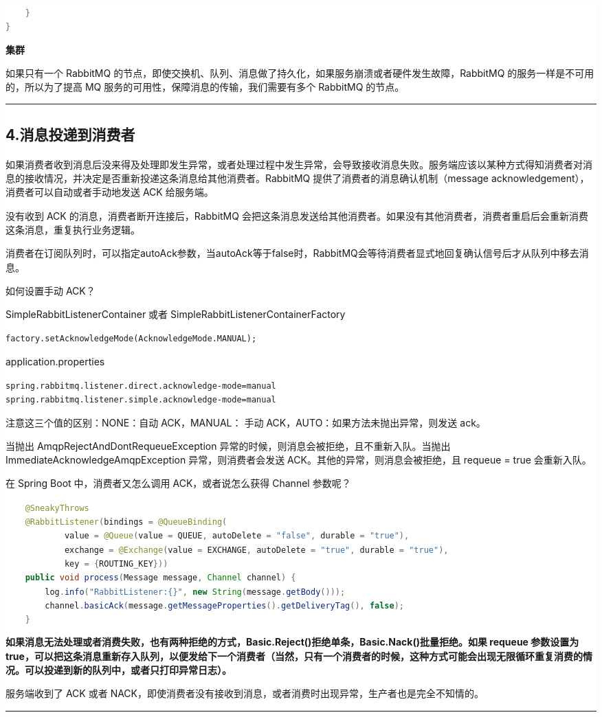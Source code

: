 ```java
    }
}
```

**集群**

如果只有一个 RabbitMQ 的节点，即使交换机、队列、消息做了持久化，如果服务崩溃或者硬件发生故障，RabbitMQ 的服务一样是不可用的，所以为了提高 MQ 服务的可用性，保障消息的传输，我们需要有多个 RabbitMQ 的节点。

---

## 4.消息投递到消费者

如果消费者收到消息后没来得及处理即发生异常，或者处理过程中发生异常，会导致接收消息失败。服务端应该以某种方式得知消费者对消息的接收情况，并决定是否重新投递这条消息给其他消费者。RabbitMQ 提供了消费者的消息确认机制（message acknowledgement），消费者可以自动或者手动地发送 ACK 给服务端。

没有收到 ACK 的消息，消费者断开连接后，RabbitMQ 会把这条消息发送给其他消费者。如果没有其他消费者，消费者重启后会重新消费这条消息，重复执行业务逻辑。

消费者在订阅队列时，可以指定autoAck参数，当autoAck等于false时，RabbitMQ会等待消费者显式地回复确认信号后才从队列中移去消息。

如何设置手动 ACK？

SimpleRabbitListenerContainer 或者 SimpleRabbitListenerContainerFactory

```
factory.setAcknowledgeMode(AcknowledgeMode.MANUAL);
```

application.properties

```
spring.rabbitmq.listener.direct.acknowledge-mode=manual
spring.rabbitmq.listener.simple.acknowledge-mode=manual
```

注意这三个值的区别：NONE：自动 ACK，MANUAL： 手动 ACK，AUTO：如果方法未抛出异常，则发送 ack。

当抛出 AmqpRejectAndDontRequeueException 异常的时候，则消息会被拒绝，且不重新入队。当抛出 ImmediateAcknowledgeAmqpException 异常，则消费者会发送 ACK。其他的异常，则消息会被拒绝，且 requeue = true 会重新入队。

在 Spring Boot 中，消费者又怎么调用 ACK，或者说怎么获得 Channel 参数呢？

```java
    @SneakyThrows
    @RabbitListener(bindings = @QueueBinding(
            value = @Queue(value = QUEUE, autoDelete = "false", durable = "true"),
            exchange = @Exchange(value = EXCHANGE, autoDelete = "true", durable = "true"),
            key = {ROUTING_KEY}))
    public void process(Message message, Channel channel) {
        log.info("RabbitListener:{}", new String(message.getBody()));
        channel.basicAck(message.getMessageProperties().getDeliveryTag(), false);
    }
```

**如果消息无法处理或者消费失败，也有两种拒绝的方式，Basic.Reject()拒绝单条，Basic.Nack()批量拒绝。如果 requeue 参数设置为 true，可以把这条消息重新存入队列，以便发给下一个消费者（当然，只有一个消费者的时候，这种方式可能会出现无限循环重复消费的情况。可以投递到新的队列中，或者只打印异常日志）。**

服务端收到了 ACK 或者 NACK，即使消费者没有接收到消息，或者消费时出现异常，生产者也是完全不知情的。

---